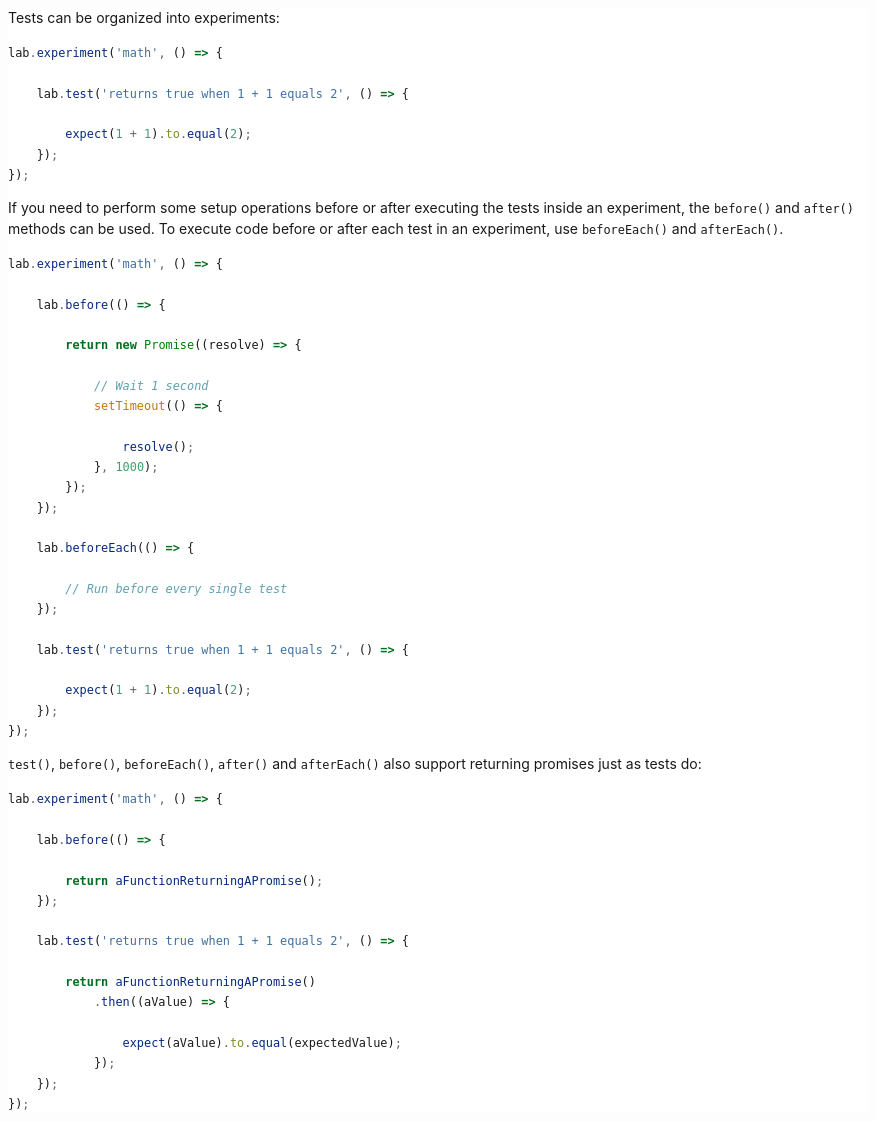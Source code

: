 Tests can be organized into experiments:

```javascript
lab.experiment('math', () => {

    lab.test('returns true when 1 + 1 equals 2', () => {

        expect(1 + 1).to.equal(2);
    });
});
```

If you need to perform some setup operations before or after executing the tests inside an experiment, the `before()` and `after()` methods can be used. To execute code before or after each test in an experiment, use `beforeEach()` and `afterEach()`.

```javascript
lab.experiment('math', () => {

    lab.before(() => {

        return new Promise((resolve) => {

            // Wait 1 second
            setTimeout(() => {

                resolve();
            }, 1000);
        });
    });

    lab.beforeEach(() => {

        // Run before every single test
    });

    lab.test('returns true when 1 + 1 equals 2', () => {

        expect(1 + 1).to.equal(2);
    });
});

```

`test()`, `before()`, `beforeEach()`, `after()` and `afterEach()` also support returning promises just as tests do:

```javascript
lab.experiment('math', () => {

    lab.before(() => {

        return aFunctionReturningAPromise();
    });

    lab.test('returns true when 1 + 1 equals 2', () => {

        return aFunctionReturningAPromise()
            .then((aValue) => {

                expect(aValue).to.equal(expectedValue);
            });
    });
});
```
